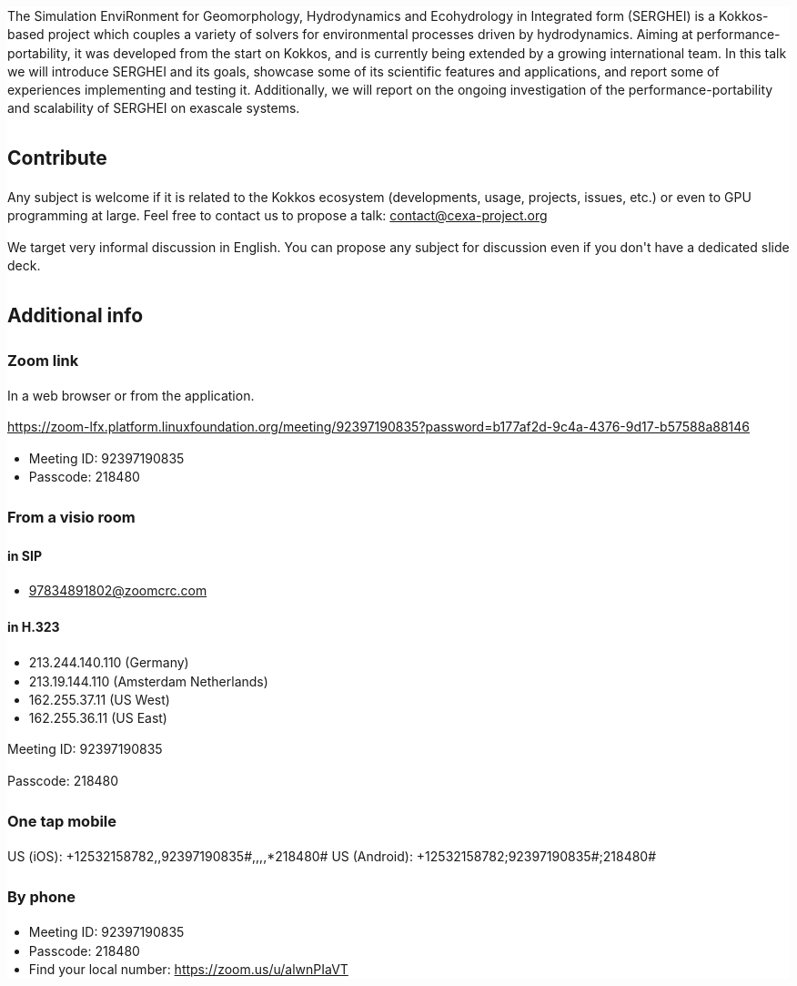 The Simulation EnviRonment for Geomorphology, Hydrodynamics and Ecohydrology in Integrated form (SERGHEI) is a Kokkos-based project which couples a variety of solvers for environmental processes driven by hydrodynamics. Aiming at performance-portability, it was developed from the start on Kokkos, and is currently being extended by a growing international team. In this talk we will introduce SERGHEI and its goals, showcase some of its scientific features and applications, and report some of experiences implementing and testing it. Additionally, we will report on the ongoing investigation of the performance-portability and scalability of SERGHEI on exascale systems.


## Contribute

Any subject is welcome if it is related to the Kokkos ecosystem (developments, usage, projects, issues, etc.) or even to GPU programming at large.
Feel free to contact us to propose a talk: contact@cexa-project.org

We target very informal discussion in English. You can propose any subject for discussion even if you don't have a dedicated slide deck.


## Additional info

### Zoom link

In a web browser or from the application.

https://zoom-lfx.platform.linuxfoundation.org/meeting/92397190835?password=b177af2d-9c4a-4376-9d17-b57588a88146
* Meeting ID: 92397190835
* Passcode: 218480


### From a visio room

#### in SIP
* 97834891802@zoomcrc.com

#### in H.323
* 213.244.140.110 (Germany)
* 213.19.144.110 (Amsterdam Netherlands)
* 162.255.37.11 (US West)
* 162.255.36.11 (US East)

Meeting ID: 92397190835

Passcode: 218480

###  One tap mobile

US (iOS): +12532158782,,92397190835#,,,,*218480# 
US (Android): +12532158782;92397190835#;218480#

### By phone

* Meeting ID: 92397190835
* Passcode: 218480
* Find your local number: https://zoom.us/u/alwnPIaVT
